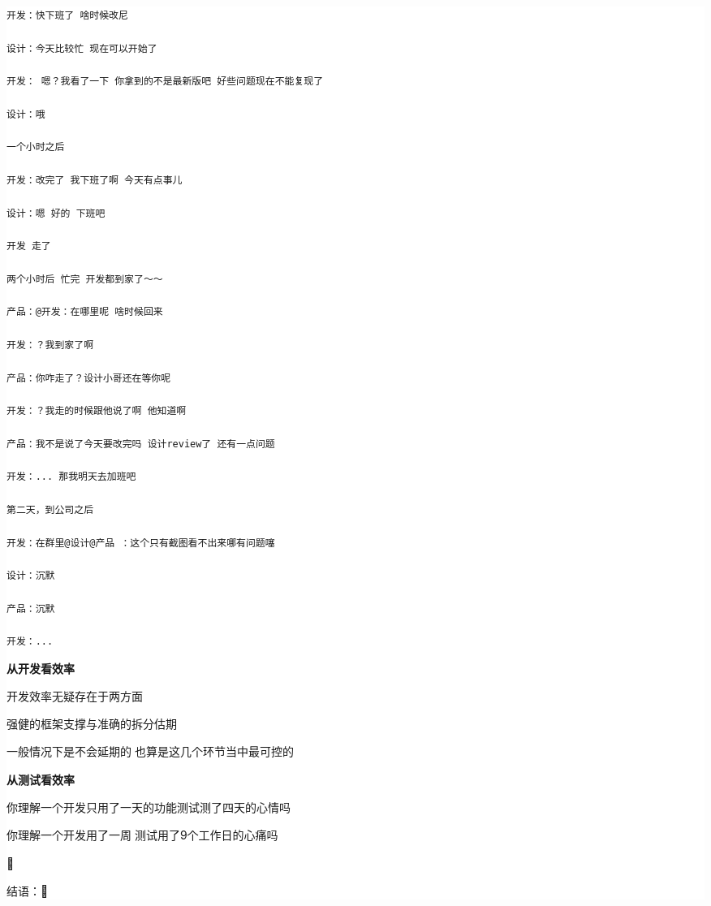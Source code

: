 ```
开发：快下班了 啥时候改尼

设计：今天比较忙 现在可以开始了

开发： 嗯？我看了一下 你拿到的不是最新版吧 好些问题现在不能复现了

设计：哦

一个小时之后

开发：改完了 我下班了啊 今天有点事儿

设计：嗯 好的 下班吧

开发 走了

两个小时后 忙完 开发都到家了～～

产品：@开发：在哪里呢 啥时候回来

开发：？我到家了啊

产品：你咋走了？设计小哥还在等你呢

开发：？我走的时候跟他说了啊 他知道啊

产品：我不是说了今天要改完吗 设计review了 还有一点问题

开发：... 那我明天去加班吧

第二天，到公司之后

开发：在群里@设计@产品 ：这个只有截图看不出来哪有问题噻

设计：沉默

产品：沉默

开发：...

```




**从开发看效率**

开发效率无疑存在于两方面

强健的框架支撑与准确的拆分估期

一般情况下是不会延期的 也算是这几个环节当中最可控的


**从测试看效率**

你理解一个开发只用了一天的功能测试测了四天的心情吗

你理解一个开发用了一周 测试用了9个工作日的心痛吗

🙊





结语：💊
